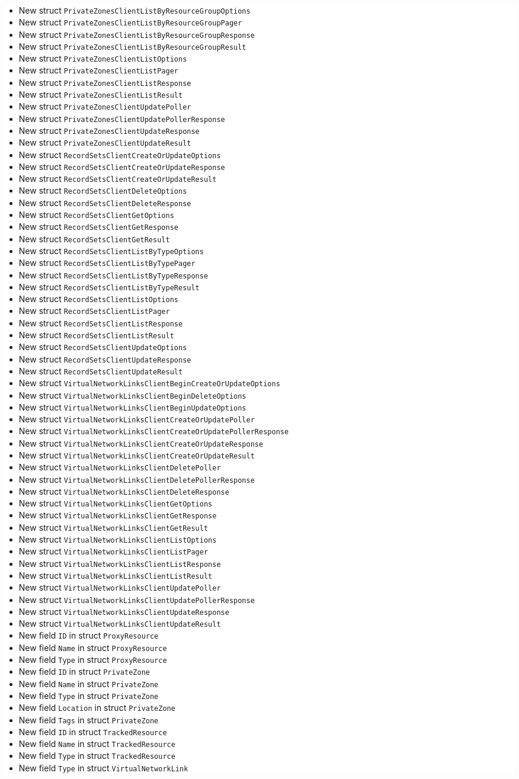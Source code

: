 - New struct `PrivateZonesClientListByResourceGroupOptions`
- New struct `PrivateZonesClientListByResourceGroupPager`
- New struct `PrivateZonesClientListByResourceGroupResponse`
- New struct `PrivateZonesClientListByResourceGroupResult`
- New struct `PrivateZonesClientListOptions`
- New struct `PrivateZonesClientListPager`
- New struct `PrivateZonesClientListResponse`
- New struct `PrivateZonesClientListResult`
- New struct `PrivateZonesClientUpdatePoller`
- New struct `PrivateZonesClientUpdatePollerResponse`
- New struct `PrivateZonesClientUpdateResponse`
- New struct `PrivateZonesClientUpdateResult`
- New struct `RecordSetsClientCreateOrUpdateOptions`
- New struct `RecordSetsClientCreateOrUpdateResponse`
- New struct `RecordSetsClientCreateOrUpdateResult`
- New struct `RecordSetsClientDeleteOptions`
- New struct `RecordSetsClientDeleteResponse`
- New struct `RecordSetsClientGetOptions`
- New struct `RecordSetsClientGetResponse`
- New struct `RecordSetsClientGetResult`
- New struct `RecordSetsClientListByTypeOptions`
- New struct `RecordSetsClientListByTypePager`
- New struct `RecordSetsClientListByTypeResponse`
- New struct `RecordSetsClientListByTypeResult`
- New struct `RecordSetsClientListOptions`
- New struct `RecordSetsClientListPager`
- New struct `RecordSetsClientListResponse`
- New struct `RecordSetsClientListResult`
- New struct `RecordSetsClientUpdateOptions`
- New struct `RecordSetsClientUpdateResponse`
- New struct `RecordSetsClientUpdateResult`
- New struct `VirtualNetworkLinksClientBeginCreateOrUpdateOptions`
- New struct `VirtualNetworkLinksClientBeginDeleteOptions`
- New struct `VirtualNetworkLinksClientBeginUpdateOptions`
- New struct `VirtualNetworkLinksClientCreateOrUpdatePoller`
- New struct `VirtualNetworkLinksClientCreateOrUpdatePollerResponse`
- New struct `VirtualNetworkLinksClientCreateOrUpdateResponse`
- New struct `VirtualNetworkLinksClientCreateOrUpdateResult`
- New struct `VirtualNetworkLinksClientDeletePoller`
- New struct `VirtualNetworkLinksClientDeletePollerResponse`
- New struct `VirtualNetworkLinksClientDeleteResponse`
- New struct `VirtualNetworkLinksClientGetOptions`
- New struct `VirtualNetworkLinksClientGetResponse`
- New struct `VirtualNetworkLinksClientGetResult`
- New struct `VirtualNetworkLinksClientListOptions`
- New struct `VirtualNetworkLinksClientListPager`
- New struct `VirtualNetworkLinksClientListResponse`
- New struct `VirtualNetworkLinksClientListResult`
- New struct `VirtualNetworkLinksClientUpdatePoller`
- New struct `VirtualNetworkLinksClientUpdatePollerResponse`
- New struct `VirtualNetworkLinksClientUpdateResponse`
- New struct `VirtualNetworkLinksClientUpdateResult`
- New field `ID` in struct `ProxyResource`
- New field `Name` in struct `ProxyResource`
- New field `Type` in struct `ProxyResource`
- New field `ID` in struct `PrivateZone`
- New field `Name` in struct `PrivateZone`
- New field `Type` in struct `PrivateZone`
- New field `Location` in struct `PrivateZone`
- New field `Tags` in struct `PrivateZone`
- New field `ID` in struct `TrackedResource`
- New field `Name` in struct `TrackedResource`
- New field `Type` in struct `TrackedResource`
- New field `Type` in struct `VirtualNetworkLink`
